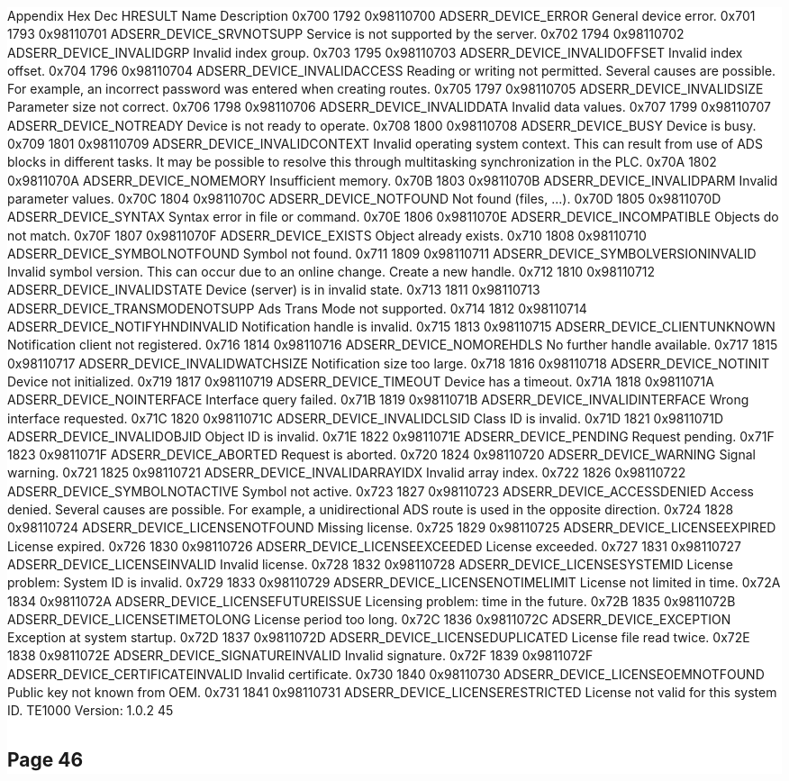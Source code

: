 Appendix Hex Dec HRESULT Name Description 0x700 1792 0x98110700 ADSERR_DEVICE_ERROR General device error. 0x701 1793 0x98110701 ADSERR_DEVICE_SRVNOTSUPP Service is not supported by the server. 0x702 1794 0x98110702 ADSERR_DEVICE_INVALIDGRP Invalid index group. 0x703 1795 0x98110703 ADSERR_DEVICE_INVALIDOFFSET Invalid index offset. 0x704 1796 0x98110704 ADSERR_DEVICE_INVALIDACCESS Reading or writing not permitted. Several causes are possible. For example, an incorrect password was entered when creating routes. 0x705 1797 0x98110705 ADSERR_DEVICE_INVALIDSIZE Parameter size not correct. 0x706 1798 0x98110706 ADSERR_DEVICE_INVALIDDATA Invalid data values. 0x707 1799 0x98110707 ADSERR_DEVICE_NOTREADY Device is not ready to operate. 0x708 1800 0x98110708 ADSERR_DEVICE_BUSY Device is busy. 0x709 1801 0x98110709 ADSERR_DEVICE_INVALIDCONTEXT Invalid operating system context. This can result from use of ADS blocks in different tasks. It may be possible to resolve this through multitasking synchronization in the PLC. 0x70A 1802 0x9811070A ADSERR_DEVICE_NOMEMORY Insufficient memory. 0x70B 1803 0x9811070B ADSERR_DEVICE_INVALIDPARM Invalid parameter values. 0x70C 1804 0x9811070C ADSERR_DEVICE_NOTFOUND Not found (files, ...). 0x70D 1805 0x9811070D ADSERR_DEVICE_SYNTAX Syntax error in file or command. 0x70E 1806 0x9811070E ADSERR_DEVICE_INCOMPATIBLE Objects do not match. 0x70F 1807 0x9811070F ADSERR_DEVICE_EXISTS Object already exists. 0x710 1808 0x98110710 ADSERR_DEVICE_SYMBOLNOTFOUND Symbol not found. 0x711 1809 0x98110711 ADSERR_DEVICE_SYMBOLVERSIONINVALID Invalid symbol version. This can occur due to an online change. Create a new handle. 0x712 1810 0x98110712 ADSERR_DEVICE_INVALIDSTATE Device (server) is in invalid state. 0x713 1811 0x98110713 ADSERR_DEVICE_TRANSMODENOTSUPP Ads Trans Mode not supported. 0x714 1812 0x98110714 ADSERR_DEVICE_NOTIFYHNDINVALID Notification handle is invalid. 0x715 1813 0x98110715 ADSERR_DEVICE_CLIENTUNKNOWN Notification client not registered. 0x716 1814 0x98110716 ADSERR_DEVICE_NOMOREHDLS No further handle available. 0x717 1815 0x98110717 ADSERR_DEVICE_INVALIDWATCHSIZE Notification size too large. 0x718 1816 0x98110718 ADSERR_DEVICE_NOTINIT Device not initialized. 0x719 1817 0x98110719 ADSERR_DEVICE_TIMEOUT Device has a timeout. 0x71A 1818 0x9811071A ADSERR_DEVICE_NOINTERFACE Interface query failed. 0x71B 1819 0x9811071B ADSERR_DEVICE_INVALIDINTERFACE Wrong interface requested. 0x71C 1820 0x9811071C ADSERR_DEVICE_INVALIDCLSID Class ID is invalid. 0x71D 1821 0x9811071D ADSERR_DEVICE_INVALIDOBJID Object ID is invalid. 0x71E 1822 0x9811071E ADSERR_DEVICE_PENDING Request pending. 0x71F 1823 0x9811071F ADSERR_DEVICE_ABORTED Request is aborted. 0x720 1824 0x98110720 ADSERR_DEVICE_WARNING Signal warning. 0x721 1825 0x98110721 ADSERR_DEVICE_INVALIDARRAYIDX Invalid array index. 0x722 1826 0x98110722 ADSERR_DEVICE_SYMBOLNOTACTIVE Symbol not active. 0x723 1827 0x98110723 ADSERR_DEVICE_ACCESSDENIED Access denied. Several causes are possible. For example, a unidirectional ADS route is used in the opposite direction. 0x724 1828 0x98110724 ADSERR_DEVICE_LICENSENOTFOUND Missing license. 0x725 1829 0x98110725 ADSERR_DEVICE_LICENSEEXPIRED License expired. 0x726 1830 0x98110726 ADSERR_DEVICE_LICENSEEXCEEDED License exceeded. 0x727 1831 0x98110727 ADSERR_DEVICE_LICENSEINVALID Invalid license. 0x728 1832 0x98110728 ADSERR_DEVICE_LICENSESYSTEMID License problem: System ID is invalid. 0x729 1833 0x98110729 ADSERR_DEVICE_LICENSENOTIMELIMIT License not limited in time. 0x72A 1834 0x9811072A ADSERR_DEVICE_LICENSEFUTUREISSUE Licensing problem: time in the future. 0x72B 1835 0x9811072B ADSERR_DEVICE_LICENSETIMETOLONG License period too long. 0x72C 1836 0x9811072C ADSERR_DEVICE_EXCEPTION Exception at system startup. 0x72D 1837 0x9811072D ADSERR_DEVICE_LICENSEDUPLICATED License file read twice. 0x72E 1838 0x9811072E ADSERR_DEVICE_SIGNATUREINVALID Invalid signature. 0x72F 1839 0x9811072F ADSERR_DEVICE_CERTIFICATEINVALID Invalid certificate. 0x730 1840 0x98110730 ADSERR_DEVICE_LICENSEOEMNOTFOUND Public key not known from OEM. 0x731 1841 0x98110731 ADSERR_DEVICE_LICENSERESTRICTED License not valid for this system ID. TE1000 Version: 1.0.2 45
## Page 46
